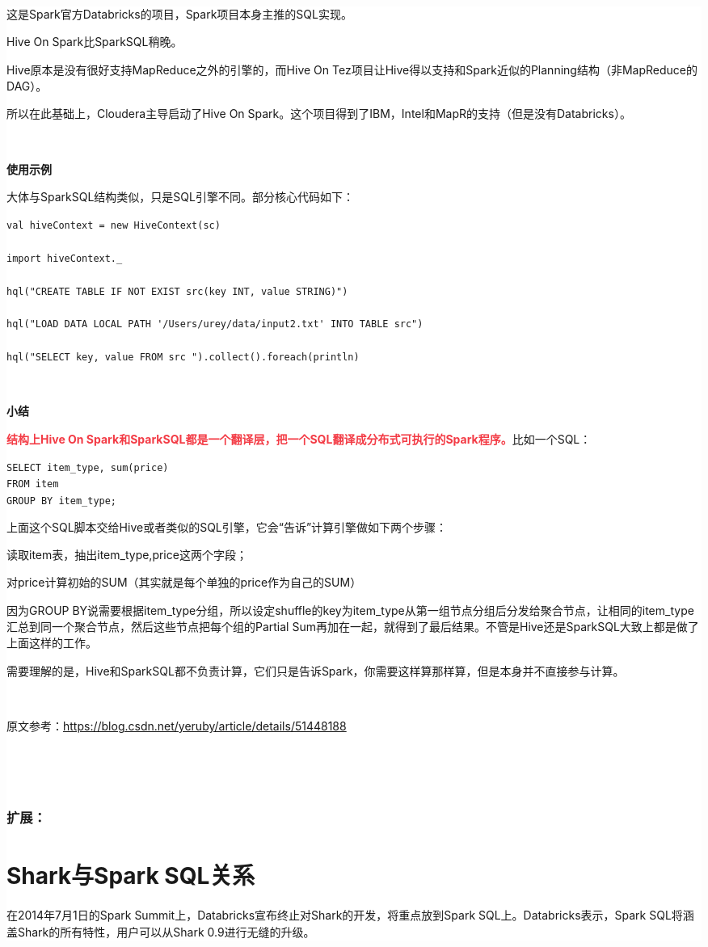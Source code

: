 <p>这是Spark官方Databricks的项目，Spark项目本身主推的SQL实现。</p>

<p>Hive On Spark比SparkSQL稍晚。</p>

<p>Hive原本是没有很好支持MapReduce之外的引擎的，而Hive On Tez项目让Hive得以支持和Spark近似的Planning结构（非MapReduce的DAG）。</p>

<p>所以在此基础上，Cloudera主导启动了Hive On Spark。这个项目得到了IBM，Intel和MapR的支持（但是没有Databricks）。</p>

<p> </p>

<p><strong>使用示例</strong></p>

<p>大体与SparkSQL结构类似，只是SQL引擎不同。部分核心代码如下：</p>

<pre class="has">
<code class="language-java">val hiveContext = new HiveContext(sc)

import hiveContext._

hql("CREATE TABLE IF NOT EXIST src(key INT, value STRING)")

hql("LOAD DATA LOCAL PATH '/Users/urey/data/input2.txt' INTO TABLE src")

hql("SELECT key, value FROM src ").collect().foreach(println)</code></pre>

<p> </p>

<p><strong>小结</strong></p>

<p><span style="color:#f33b45;"><strong>结构上Hive On Spark和SparkSQL都是一个翻译层，把一个SQL翻译成分布式可执行的Spark程序。</strong></span>比如一个SQL：</p>

<pre class="has">
<code class="language-sql">SELECT item_type, sum(price)
FROM item
GROUP BY item_type;</code></pre>

<p>上面这个SQL脚本交给Hive或者类似的SQL引擎，它会“告诉”计算引擎做如下两个步骤：</p>

<p>读取item表，抽出item_type,price这两个字段；</p>

<p>对price计算初始的SUM（其实就是每个单独的price作为自己的SUM）</p>

<p>因为GROUP BY说需要根据item_type分组，所以设定shuffle的key为item_type从第一组节点分组后分发给聚合节点，让相同的item_type汇总到同一个聚合节点，然后这些节点把每个组的Partial Sum再加在一起，就得到了最后结果。不管是Hive还是SparkSQL大致上都是做了上面这样的工作。</p>

<p>需要理解的是，Hive和SparkSQL都不负责计算，它们只是告诉Spark，你需要这样算那样算，但是本身并不直接参与计算。</p>

<p> </p>

<p>原文参考：<a href="https://blog.csdn.net/yeruby/article/details/51448188" rel="nofollow">https://blog.csdn.net/yeruby/article/details/51448188</a></p>

<p> </p>

<p> </p>

<h3>扩展：</h3>

<h1>Shark与Spark SQL关系</h1>

<p>在2014年7月1日的Spark Summit上，Databricks宣布终止对Shark的开发，将重点放到Spark SQL上。Databricks表示，Spark SQL将涵盖Shark的所有特性，用户可以从Shark 0.9进行无缝的升级。</p>
